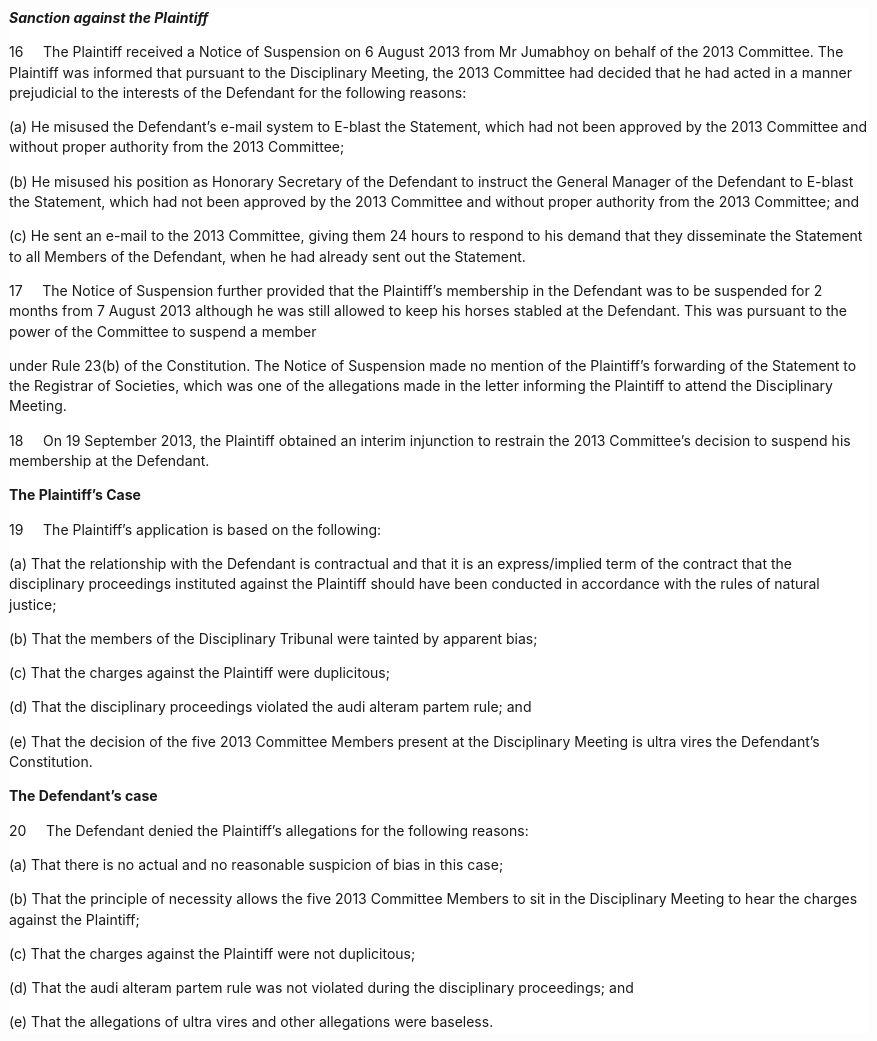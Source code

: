 **_Sanction against the Plaintiff_** 

16     The Plaintiff received a Notice of Suspension on 6 August 2013 from Mr Jumabhoy on behalf of the 2013 Committee. The Plaintiff was informed that pursuant to the Disciplinary Meeting, the 2013 Committee had decided that he had acted in a manner prejudicial to the interests of the Defendant for the following reasons: 

 (a) He misused the Defendant’s e-mail system to E-blast the Statement, which had not been approved by the 2013 Committee and without proper authority from the 2013 Committee; 

 (b) He misused his position as Honorary Secretary of the Defendant to instruct the General Manager of the Defendant to E-blast the Statement, which had not been approved by the 2013 Committee and without proper authority from the 2013 Committee; and 

 (c) He sent an e-mail to the 2013 Committee, giving them 24 hours to respond to his demand that they disseminate the Statement to all Members of the Defendant, when he had already sent out the Statement. 

17     The Notice of Suspension further provided that the Plaintiff’s membership in the Defendant was to be suspended for 2 months from 7 August 2013 although he was still allowed to keep his horses stabled at the Defendant. This was pursuant to the power of the Committee to suspend a member 


under Rule 23(b) of the Constitution. The Notice of Suspension made no mention of the Plaintiff’s forwarding of the Statement to the Registrar of Societies, which was one of the allegations made in the letter informing the Plaintiff to attend the Disciplinary Meeting. 

18     On 19 September 2013, the Plaintiff obtained an interim injunction to restrain the 2013 Committee’s decision to suspend his membership at the Defendant. 

**The Plaintiff’s Case** 

19     The Plaintiff’s application is based on the following: 

 (a) That the relationship with the Defendant is contractual and that it is an express/implied term of the contract that the disciplinary proceedings instituted against the Plaintiff should have been conducted in accordance with the rules of natural justice; 

 (b) That the members of the Disciplinary Tribunal were tainted by apparent bias; 

 (c) That the charges against the Plaintiff were duplicitous; 

 (d) That the disciplinary proceedings violated the audi alteram partem rule; and 

 (e) That the decision of the five 2013 Committee Members present at the Disciplinary Meeting is ultra vires the Defendant’s Constitution. 

**The Defendant’s case** 

20     The Defendant denied the Plaintiff’s allegations for the following reasons: 

 (a) That there is no actual and no reasonable suspicion of bias in this case; 

 (b) That the principle of necessity allows the five 2013 Committee Members to sit in the Disciplinary Meeting to hear the charges against the Plaintiff; 

 (c) That the charges against the Plaintiff were not duplicitous; 

 (d) That the audi alteram partem rule was not violated during the disciplinary proceedings; and 

 (e) That the allegations of ultra vires and other allegations were baseless. 
